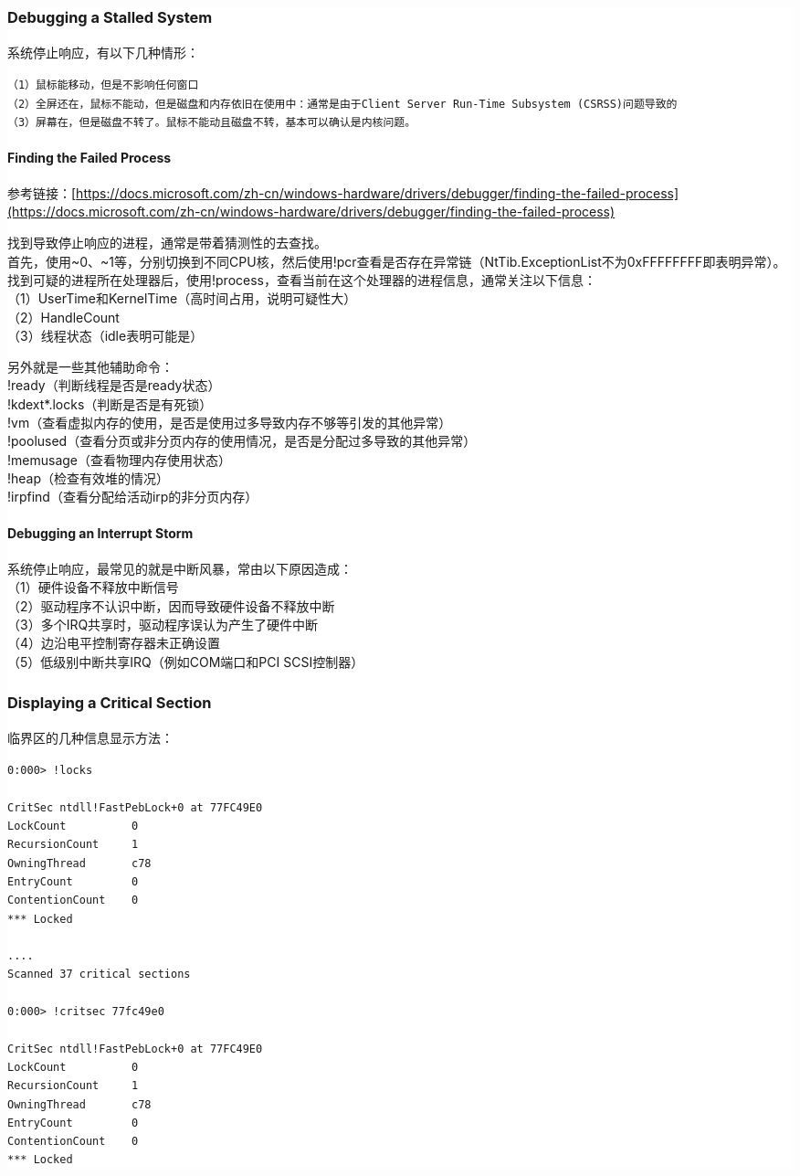 ### Debugging a Stalled System

系统停止响应，有以下几种情形：

```txt
（1）鼠标能移动，但是不影响任何窗口
（2）全屏还在，鼠标不能动，但是磁盘和内存依旧在使用中：通常是由于Client Server Run-Time Subsystem (CSRSS)问题导致的
（3）屏幕在，但是磁盘不转了。鼠标不能动且磁盘不转，基本可以确认是内核问题。
```

#### Finding the Failed Process

参考链接：[https://docs.microsoft.com/zh-cn/windows-hardware/drivers/debugger/finding-the-failed-process](https://docs.microsoft.com/zh-cn/windows-hardware/drivers/debugger/finding-the-failed-process)

找到导致停止响应的进程，通常是带着猜测性的去查找。  
首先，使用~0、~1等，分别切换到不同CPU核，然后使用!pcr查看是否存在异常链（NtTib.ExceptionList不为0xFFFFFFFF即表明异常）。  
找到可疑的进程所在处理器后，使用!process，查看当前在这个处理器的进程信息，通常关注以下信息：  
（1）UserTime和KernelTime（高时间占用，说明可疑性大）  
（2）HandleCount  
（3）线程状态（idle表明可能是）  

另外就是一些其他辅助命令：  
!ready（判断线程是否是ready状态）  
!kdext*.locks（判断是否是有死锁）  
!vm（查看虚拟内存的使用，是否是使用过多导致内存不够等引发的其他异常）  
!poolused（查看分页或非分页内存的使用情况，是否是分配过多导致的其他异常）  
!memusage（查看物理内存使用状态）  
!heap（检查有效堆的情况）  
!irpfind（查看分配给活动irp的非分页内存）

#### Debugging an Interrupt Storm

系统停止响应，最常见的就是中断风暴，常由以下原因造成：  
（1）硬件设备不释放中断信号  
（2）驱动程序不认识中断，因而导致硬件设备不释放中断  
（3）多个IRQ共享时，驱动程序误认为产生了硬件中断  
（4）边沿电平控制寄存器未正确设置  
（5）低级别中断共享IRQ（例如COM端口和PCI SCSI控制器）

### Displaying a Critical Section

临界区的几种信息显示方法：  

```txt
0:000> !locks

CritSec ntdll!FastPebLock+0 at 77FC49E0
LockCount          0
RecursionCount     1
OwningThread       c78
EntryCount         0
ContentionCount    0
*** Locked

....
Scanned 37 critical sections

0:000> !critsec 77fc49e0

CritSec ntdll!FastPebLock+0 at 77FC49E0
LockCount          0
RecursionCount     1
OwningThread       c78
EntryCount         0
ContentionCount    0
*** Locked
```